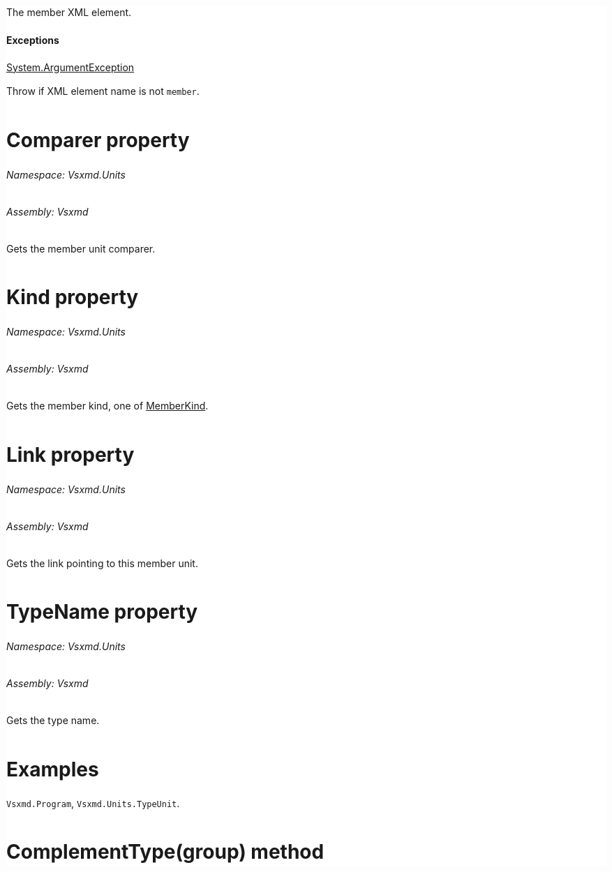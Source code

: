 The member XML element.

#### Exceptions

[System.ArgumentException](https://docs.microsoft.com/dotnet/api/System.ArgumentException)  

Throw if XML element name is not `member`.

<a name='P-Vsxmd-Units-MemberUnit-Comparer'></a>
# Comparer property

###### Namespace:  Vsxmd.Units

###### Assembly:  Vsxmd

Gets the member unit comparer.

<a name='P-Vsxmd-Units-MemberUnit-Kind'></a>
# Kind property

###### Namespace:  Vsxmd.Units

###### Assembly:  Vsxmd

Gets the member kind, one of [MemberKind](#T-Vsxmd-Units-MemberKind).

<a name='P-Vsxmd-Units-MemberUnit-Link'></a>
# Link property

###### Namespace:  Vsxmd.Units

###### Assembly:  Vsxmd

Gets the link pointing to this member unit.

<a name='P-Vsxmd-Units-MemberUnit-TypeName'></a>
# TypeName property

###### Namespace:  Vsxmd.Units

###### Assembly:  Vsxmd

Gets the type name.

# Examples

`Vsxmd.Program`, `Vsxmd.Units.TypeUnit`.

<a name='M-Vsxmd-Units-MemberUnit-ComplementType-System-Collections-Generic-IEnumerable{Vsxmd-Units-MemberUnit}-'></a>
# ComplementType(group) method

